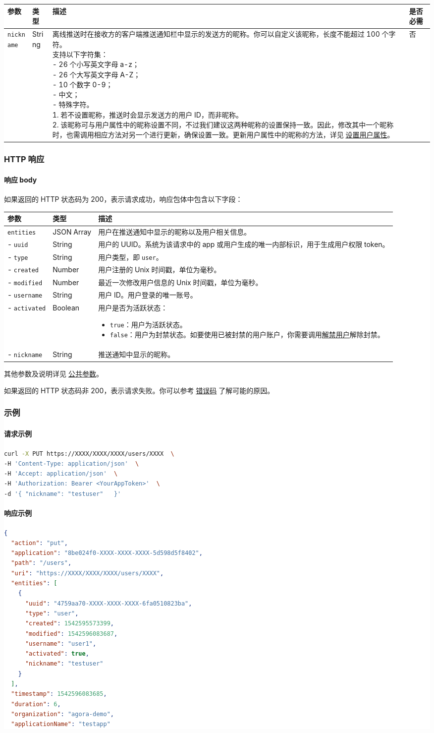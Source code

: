 | 参数       | 类型   | 描述         | 是否必需 |
| :--------- | :----- | :------------------- | :------- |
| `nickname` | String | 离线推送时在接收方的客户端推送通知栏中显示的发送方的昵称。你可以自定义该昵称，长度不能超过 100 个字符。<br/>支持以下字符集：<br/> - 26 个小写英文字母 a-z；<br/> - 26 个大写英文字母 A-Z；<br/> - 10 个数字 0-9；<br/> - 中文；<br/> - 特殊字符。<br/><Container type="tip" title="提示">1. 若不设置昵称，推送时会显示发送方的用户 ID，而非昵称。<br/>2. 该昵称可与用户属性中的昵称设置不同，不过我们建议这两种昵称的设置保持一致。因此，修改其中一个昵称时，也需调用相应方法对另一个进行更新，确保设置一致。更新用户属性中的昵称的方法，详见 [设置用户属性](userprofile.html#设置用户属性)。</Container>| 否       |

### HTTP 响应

#### 响应 body

如果返回的 HTTP 状态码为 200，表示请求成功，响应包体中包含以下字段：

| 参数        | 类型    | 描述      |
| :------------------- | :------ | :-------------- |
| `entities`           | JSON Array  | 用户在推送通知中显示的昵称以及用户相关信息。     |
|  - `uuid`      | String  | 用户的 UUID。系统为该请求中的 app 或用户生成的唯一内部标识，用于生成用户权限 token。      |
|  - `type`      | String  | 用户类型，即 `user`。 |
|  - `created`   | Number  | 用户注册的 Unix 时间戳，单位为毫秒。       |
|  - `modified`  | Number  | 最近一次修改用户信息的 Unix 时间戳，单位为毫秒。      |
|  - `username`  | String  | 用户 ID。用户登录的唯一账号。         |
|  - `activated` | Boolean | 用户是否为活跃状态：<ul><li>`true`：用户为活跃状态。</li><li>`false`：用户为封禁状态。如要使用已被封禁的用户账户，你需要调用[解禁用户](/document/server-side/account_system.html#账号封禁)解除封禁。</li></ul> |
|  - `nickname`  | String  | 推送通知中显示的昵称。 |

其他参数及说明详见 [公共参数](#公共参数)。

如果返回的 HTTP 状态码非 200，表示请求失败。你可以参考 [错误码](#常见错误码) 了解可能的原因。

### 示例

#### 请求示例

```bash
curl -X PUT https://XXXX/XXXX/XXXX/users/XXXX  \
-H 'Content-Type: application/json'  \
-H 'Accept: application/json'  \
-H 'Authorization: Bearer <YourAppToken>'  \
-d '{ "nickname": "testuser"   }' 
```

#### 响应示例

```json
{
  "action": "put",
  "application": "8be024f0-XXXX-XXXX-XXXX-5d598d5f8402",
  "path": "/users",
  "uri": "https://XXXX/XXXX/XXXX/users/XXXX",
  "entities": [
    {
      "uuid": "4759aa70-XXXX-XXXX-XXXX-6fa0510823ba",
      "type": "user",
      "created": 1542595573399,
      "modified": 1542596083687,
      "username": "user1",
      "activated": true,
      "nickname": "testuser"
    }
  ],
  "timestamp": 1542596083685,
  "duration": 6,
  "organization": "agora-demo",
  "applicationName": "testapp"
```